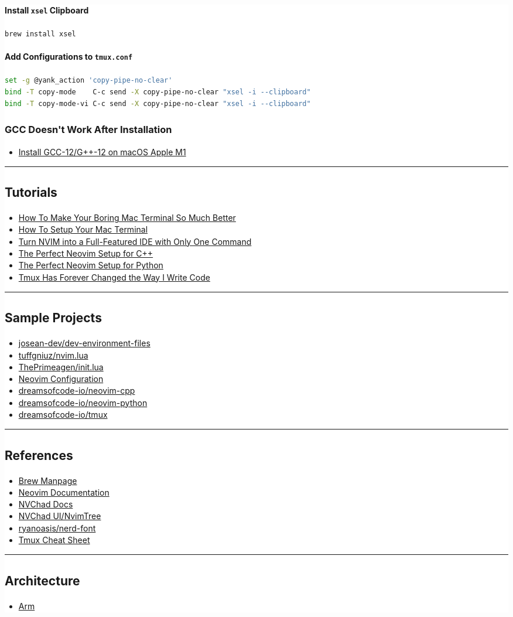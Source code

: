 #### Install `xsel` Clipboard

```bash
brew install xsel
```

#### Add Configurations to `tmux.conf`

```bash
set -g @yank_action 'copy-pipe-no-clear'
bind -T copy-mode    C-c send -X copy-pipe-no-clear "xsel -i --clipboard"
bind -T copy-mode-vi C-c send -X copy-pipe-no-clear "xsel -i --clipboard"
```

### GCC Doesn't Work After Installation

- [Install GCC-12/G++-12 on macOS Apple M1](https://trinhminhchien.com/install-gcc-g-on-macos-monterey-apple-m1/)

---

## Tutorials

- [How To Make Your Boring Mac Terminal So Much Better](https://www.youtube.com/watch?v=CF1tMjvHDRA&list=PLTPTYxCPWwnyWrNjBFFvmJ-h9v_i0pk7W&index=2&t=60s)
- [How To Setup Your Mac Terminal](https://www.josean.com/posts/terminal-setup)
- [Turn NVIM into a Full-Featured IDE with Only One Command](https://www.youtube.com/watch?v=Mtgo-nP_r8Y&list=PLTPTYxCPWwnyWrNjBFFvmJ-h9v_i0pk7W&index=5)
- [The Perfect Neovim Setup for C++](https://www.youtube.com/watch?v=lsFoZIg-oDs&list=PLTPTYxCPWwnyWrNjBFFvmJ-h9v_i0pk7W&index=5)
- [The Perfect Neovim Setup for Python](https://www.youtube.com/watch?v=4BnVeOUeZxc&list=PLTPTYxCPWwnyWrNjBFFvmJ-h9v_i0pk7W&index=4)
- [Tmux Has Forever Changed the Way I Write Code](https://www.youtube.com/watch?v=DzNmUNvnB04&t=122s)

---

## Sample Projects

- [josean-dev/dev-environment-files](https://github.com/josean-dev/dev-environment-files)
- [tuffgniuz/nvim.lua](https://github.com/tuffgniuz/nvim.lua/blob/master/lua/options/init.lua)
- [ThePrimeagen/init.lua](https://github.com/ThePrimeagen/init.lua/commit/33eee9ad0c035a92137d99dae06a2396be4c892e#diff-4653caf82f39017df5f84e04cd3f9d05ccd3244d9da1ecb47b85bcad69b86d5c)
- [Neovim Configuration](https://github.com/topics/neovim-configuration?l=lua)
- [dreamsofcode-io/neovim-cpp](https://github.com/dreamsofcode-io/neovim-cpp)
- [dreamsofcode-io/neovim-python](https://github.com/dreamsofcode-io/neovim-python)
- [dreamsofcode-io/tmux](https://github.com/dreamsofcode-io/tmux)

---

## References

- [Brew Manpage](https://docs.brew.sh/Manpage)
- [Neovim Documentation](https://neovim.io/doc/user/)
- [NVChad Docs](https://nvchad.com/docs/quickstart/install/)
- [NVChad UI/NvimTree](https://docs.rockylinux.org/books/nvchad/nvchad_ui/nvimtree/)
- [ryanoasis/nerd-font](https://github.com/ryanoasis/nerd-fonts)
- [Tmux Cheat Sheet](https://tmuxcheatsheet.com/)

---

## Architecture

- [Arm](https://en.wikipedia.org/wiki/Apple_M1)
